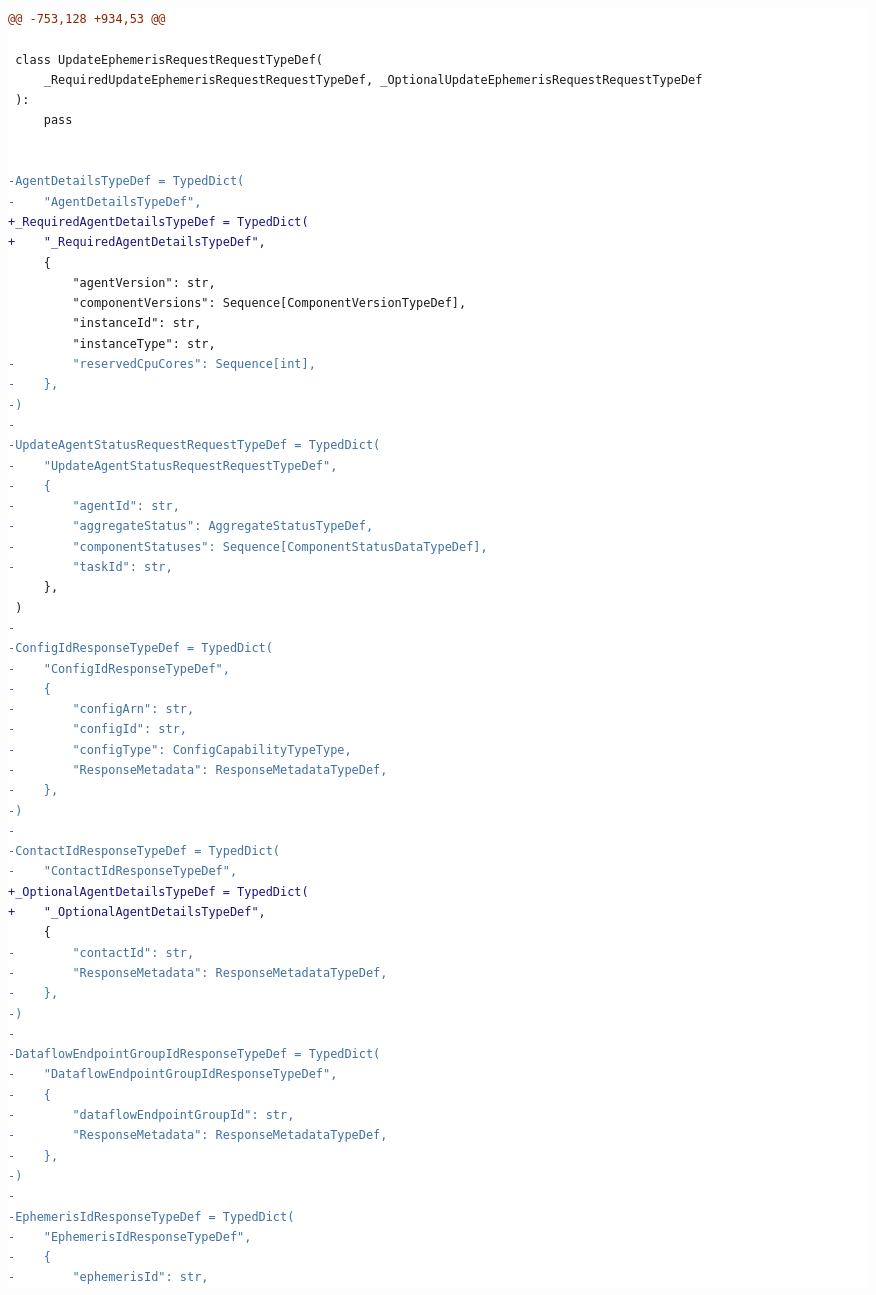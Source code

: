 ```diff
@@ -753,128 +934,53 @@
 
 class UpdateEphemerisRequestRequestTypeDef(
     _RequiredUpdateEphemerisRequestRequestTypeDef, _OptionalUpdateEphemerisRequestRequestTypeDef
 ):
     pass
 
 
-AgentDetailsTypeDef = TypedDict(
-    "AgentDetailsTypeDef",
+_RequiredAgentDetailsTypeDef = TypedDict(
+    "_RequiredAgentDetailsTypeDef",
     {
         "agentVersion": str,
         "componentVersions": Sequence[ComponentVersionTypeDef],
         "instanceId": str,
         "instanceType": str,
-        "reservedCpuCores": Sequence[int],
-    },
-)
-
-UpdateAgentStatusRequestRequestTypeDef = TypedDict(
-    "UpdateAgentStatusRequestRequestTypeDef",
-    {
-        "agentId": str,
-        "aggregateStatus": AggregateStatusTypeDef,
-        "componentStatuses": Sequence[ComponentStatusDataTypeDef],
-        "taskId": str,
     },
 )
-
-ConfigIdResponseTypeDef = TypedDict(
-    "ConfigIdResponseTypeDef",
-    {
-        "configArn": str,
-        "configId": str,
-        "configType": ConfigCapabilityTypeType,
-        "ResponseMetadata": ResponseMetadataTypeDef,
-    },
-)
-
-ContactIdResponseTypeDef = TypedDict(
-    "ContactIdResponseTypeDef",
+_OptionalAgentDetailsTypeDef = TypedDict(
+    "_OptionalAgentDetailsTypeDef",
     {
-        "contactId": str,
-        "ResponseMetadata": ResponseMetadataTypeDef,
-    },
-)
-
-DataflowEndpointGroupIdResponseTypeDef = TypedDict(
-    "DataflowEndpointGroupIdResponseTypeDef",
-    {
-        "dataflowEndpointGroupId": str,
-        "ResponseMetadata": ResponseMetadataTypeDef,
-    },
-)
-
-EphemerisIdResponseTypeDef = TypedDict(
-    "EphemerisIdResponseTypeDef",
-    {
-        "ephemerisId": str,
```